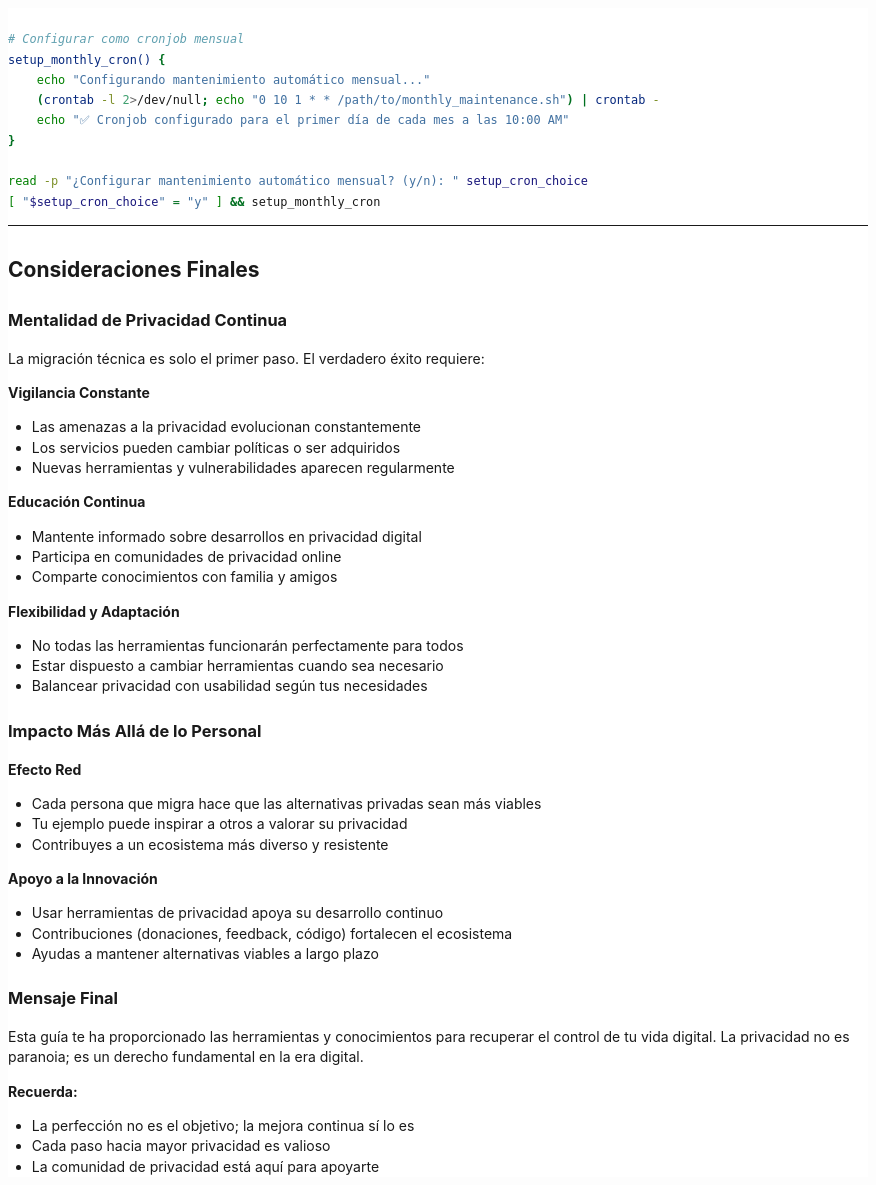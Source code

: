 ```bash

# Configurar como cronjob mensual
setup_monthly_cron() {
    echo "Configurando mantenimiento automático mensual..."
    (crontab -l 2>/dev/null; echo "0 10 1 * * /path/to/monthly_maintenance.sh") | crontab -
    echo "✅ Cronjob configurado para el primer día de cada mes a las 10:00 AM"
}

read -p "¿Configurar mantenimiento automático mensual? (y/n): " setup_cron_choice
[ "$setup_cron_choice" = "y" ] && setup_monthly_cron
```

---

## Consideraciones Finales

### Mentalidad de Privacidad Continua

La migración técnica es solo el primer paso. El verdadero éxito requiere:

**Vigilancia Constante**
- Las amenazas a la privacidad evolucionan constantemente
- Los servicios pueden cambiar políticas o ser adquiridos
- Nuevas herramientas y vulnerabilidades aparecen regularmente

**Educación Continua**
- Mantente informado sobre desarrollos en privacidad digital
- Participa en comunidades de privacidad online
- Comparte conocimientos con familia y amigos

**Flexibilidad y Adaptación**
- No todas las herramientas funcionarán perfectamente para todos
- Estar dispuesto a cambiar herramientas cuando sea necesario
- Balancear privacidad con usabilidad según tus necesidades

### Impacto Más Allá de lo Personal

**Efecto Red**
- Cada persona que migra hace que las alternativas privadas sean más viables
- Tu ejemplo puede inspirar a otros a valorar su privacidad
- Contribuyes a un ecosistema más diverso y resistente

**Apoyo a la Innovación**
- Usar herramientas de privacidad apoya su desarrollo continuo
- Contribuciones (donaciones, feedback, código) fortalecen el ecosistema
- Ayudas a mantener alternativas viables a largo plazo

### Mensaje Final

Esta guía te ha proporcionado las herramientas y conocimientos para recuperar el control de tu vida digital. La privacidad no es paranoia; es un derecho fundamental en la era digital.

**Recuerda:**
- La perfección no es el objetivo; la mejora continua sí lo es
- Cada paso hacia mayor privacidad es valioso
- La comunidad de privacidad está aquí para apoyarte
